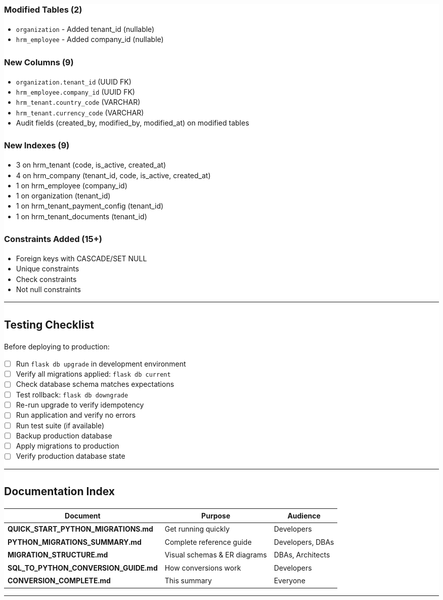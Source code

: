 ### Modified Tables (2)
- `organization` - Added tenant_id (nullable)
- `hrm_employee` - Added company_id (nullable)

### New Columns (9)
- `organization.tenant_id` (UUID FK)
- `hrm_employee.company_id` (UUID FK)
- `hrm_tenant.country_code` (VARCHAR)
- `hrm_tenant.currency_code` (VARCHAR)
- Audit fields (created_by, modified_by, modified_at) on modified tables

### New Indexes (9)
- 3 on hrm_tenant (code, is_active, created_at)
- 4 on hrm_company (tenant_id, code, is_active, created_at)
- 1 on hrm_employee (company_id)
- 1 on organization (tenant_id)
- 1 on hrm_tenant_payment_config (tenant_id)
- 1 on hrm_tenant_documents (tenant_id)

### Constraints Added (15+)
- Foreign keys with CASCADE/SET NULL
- Unique constraints
- Check constraints
- Not null constraints

---

## Testing Checklist

Before deploying to production:

- [ ] Run `flask db upgrade` in development environment
- [ ] Verify all migrations applied: `flask db current`
- [ ] Check database schema matches expectations
- [ ] Test rollback: `flask db downgrade`
- [ ] Re-run upgrade to verify idempotency
- [ ] Run application and verify no errors
- [ ] Run test suite (if available)
- [ ] Backup production database
- [ ] Apply migrations to production
- [ ] Verify production database state

---

## Documentation Index

| Document | Purpose | Audience |
|----------|---------|----------|
| **QUICK_START_PYTHON_MIGRATIONS.md** | Get running quickly | Developers |
| **PYTHON_MIGRATIONS_SUMMARY.md** | Complete reference guide | Developers, DBAs |
| **MIGRATION_STRUCTURE.md** | Visual schemas & ER diagrams | DBAs, Architects |
| **SQL_TO_PYTHON_CONVERSION_GUIDE.md** | How conversions work | Developers |
| **CONVERSION_COMPLETE.md** | This summary | Everyone |

---